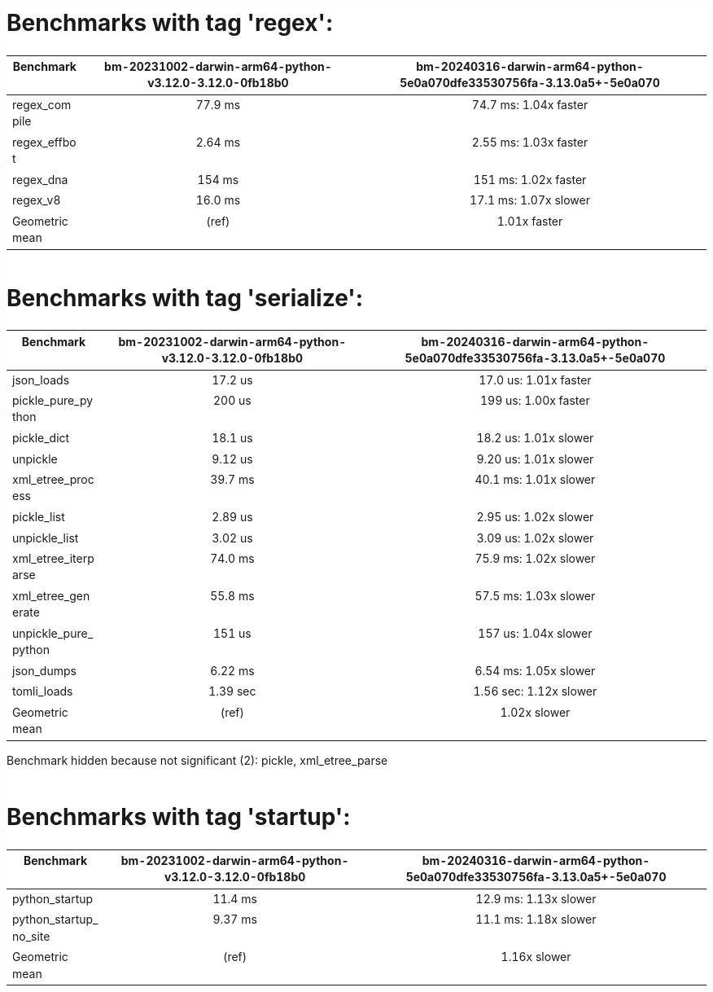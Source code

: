 Benchmarks with tag 'regex':
============================

| Benchmark      | bm-20231002-darwin-arm64-python-v3.12.0-3.12.0-0fb18b0 | bm-20240316-darwin-arm64-python-5e0a070dfe33530756fa-3.13.0a5+-5e0a070 |
|----------------|:------------------------------------------------------:|:----------------------------------------------------------------------:|
| regex_compile  | 77.9 ms                                                | 74.7 ms: 1.04x faster                                                  |
| regex_effbot   | 2.64 ms                                                | 2.55 ms: 1.03x faster                                                  |
| regex_dna      | 154 ms                                                 | 151 ms: 1.02x faster                                                   |
| regex_v8       | 16.0 ms                                                | 17.1 ms: 1.07x slower                                                  |
| Geometric mean | (ref)                                                  | 1.01x faster                                                           |

Benchmarks with tag 'serialize':
================================

| Benchmark            | bm-20231002-darwin-arm64-python-v3.12.0-3.12.0-0fb18b0 | bm-20240316-darwin-arm64-python-5e0a070dfe33530756fa-3.13.0a5+-5e0a070 |
|----------------------|:------------------------------------------------------:|:----------------------------------------------------------------------:|
| json_loads           | 17.2 us                                                | 17.0 us: 1.01x faster                                                  |
| pickle_pure_python   | 200 us                                                 | 199 us: 1.00x faster                                                   |
| pickle_dict          | 18.1 us                                                | 18.2 us: 1.01x slower                                                  |
| unpickle             | 9.12 us                                                | 9.20 us: 1.01x slower                                                  |
| xml_etree_process    | 39.7 ms                                                | 40.1 ms: 1.01x slower                                                  |
| pickle_list          | 2.89 us                                                | 2.95 us: 1.02x slower                                                  |
| unpickle_list        | 3.02 us                                                | 3.09 us: 1.02x slower                                                  |
| xml_etree_iterparse  | 74.0 ms                                                | 75.9 ms: 1.02x slower                                                  |
| xml_etree_generate   | 55.8 ms                                                | 57.5 ms: 1.03x slower                                                  |
| unpickle_pure_python | 151 us                                                 | 157 us: 1.04x slower                                                   |
| json_dumps           | 6.22 ms                                                | 6.54 ms: 1.05x slower                                                  |
| tomli_loads          | 1.39 sec                                               | 1.56 sec: 1.12x slower                                                 |
| Geometric mean       | (ref)                                                  | 1.02x slower                                                           |

Benchmark hidden because not significant (2): pickle, xml_etree_parse

Benchmarks with tag 'startup':
==============================

| Benchmark              | bm-20231002-darwin-arm64-python-v3.12.0-3.12.0-0fb18b0 | bm-20240316-darwin-arm64-python-5e0a070dfe33530756fa-3.13.0a5+-5e0a070 |
|------------------------|:------------------------------------------------------:|:----------------------------------------------------------------------:|
| python_startup         | 11.4 ms                                                | 12.9 ms: 1.13x slower                                                  |
| python_startup_no_site | 9.37 ms                                                | 11.1 ms: 1.18x slower                                                  |
| Geometric mean         | (ref)                                                  | 1.16x slower                                                           |
